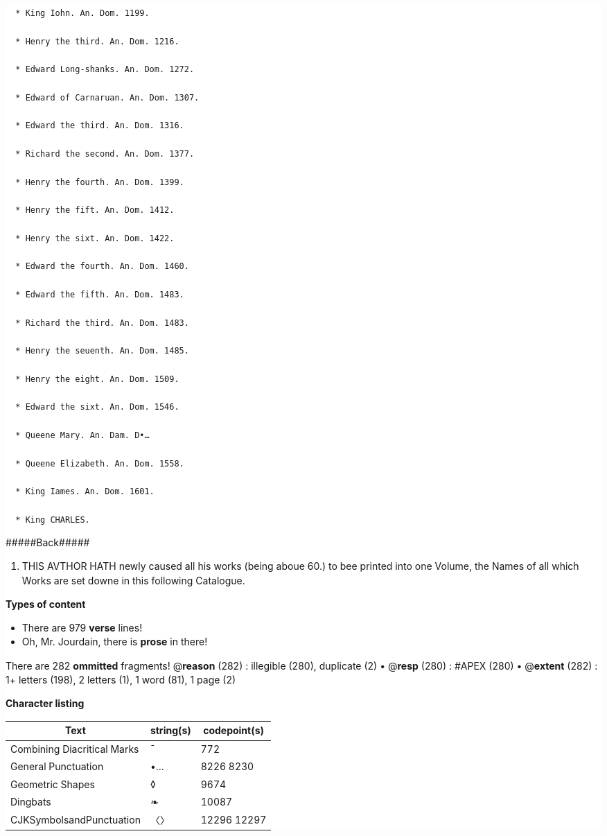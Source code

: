       * King Iohn. An. Dom. 1199.

      * Henry the third. An. Dom. 1216.

      * Edward Long-shanks. An. Dom. 1272.

      * Edward of Carnaruan. An. Dom. 1307.

      * Edward the third. An. Dom. 1316.

      * Richard the second. An. Dom. 1377.

      * Henry the fourth. An. Dom. 1399.

      * Henry the fift. An. Dom. 1412.

      * Henry the sixt. An. Dom. 1422.

      * Edward the fourth. An. Dom. 1460.

      * Edward the fifth. An. Dom. 1483.

      * Richard the third. An. Dom. 1483.

      * Henry the seuenth. An. Dom. 1485.

      * Henry the eight. An. Dom. 1509.

      * Edward the sixt. An. Dom. 1546.

      * Queene Mary. An. Dam. D•…

      * Queene Elizabeth. An. Dom. 1558.

      * King Iames. An. Dom. 1601.

      * King CHARLES.

#####Back#####

1. THIS AVTHOR HATH newly caused all his works (being aboue 60.) to bee printed into one Volume, the Names of all which Works are set downe in this following Catalogue.

**Types of content**

  * There are 979 **verse** lines!
  * Oh, Mr. Jourdain, there is **prose** in there!

There are 282 **ommitted** fragments! 
 @__reason__ (282) : illegible (280), duplicate (2)  •  @__resp__ (280) : #APEX (280)  •  @__extent__ (282) : 1+ letters (198), 2 letters (1), 1 word (81), 1 page (2)

**Character listing**


|Text|string(s)|codepoint(s)|
|---|---|---|
|Combining             Diacritical Marks|̄|772|
|General Punctuation|•…|8226 8230|
|Geometric Shapes|◊|9674|
|Dingbats|❧|10087|
|CJKSymbolsandPunctuation|〈〉|12296 12297|
